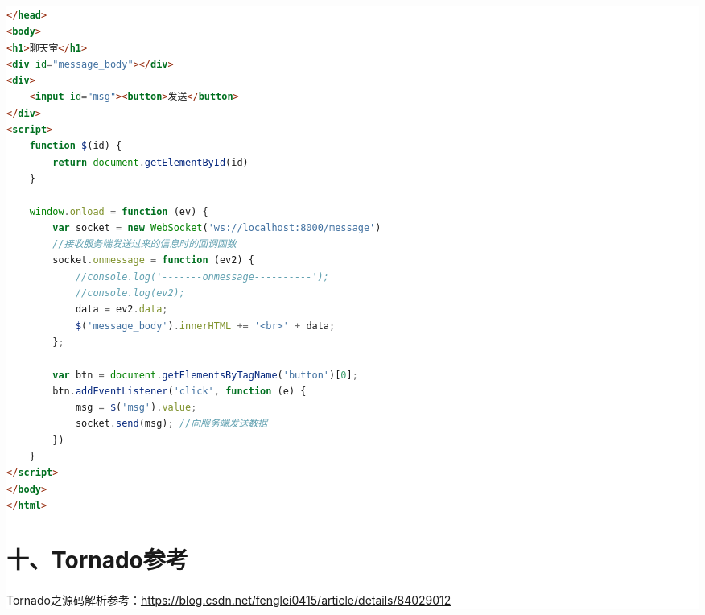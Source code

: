 ```html
</head>
<body>
<h1>聊天室</h1>
<div id="message_body"></div>
<div>
    <input id="msg"><button>发送</button>
</div>
<script>
    function $(id) {
        return document.getElementById(id)
    }

    window.onload = function (ev) {
        var socket = new WebSocket('ws://localhost:8000/message')
        //接收服务端发送过来的信息时的回调函数
        socket.onmessage = function (ev2) {
            //console.log('-------onmessage----------');
            //console.log(ev2);
            data = ev2.data;
            $('message_body').innerHTML += '<br>' + data;
        };

        var btn = document.getElementsByTagName('button')[0];
        btn.addEventListener('click', function (e) {
            msg = $('msg').value;
            socket.send(msg); //向服务端发送数据
        })
    }
</script>
</body>
</html>
```

#  十、Tornado参考

Tornado之源码解析参考：https://blog.csdn.net/fenglei0415/article/details/84029012

